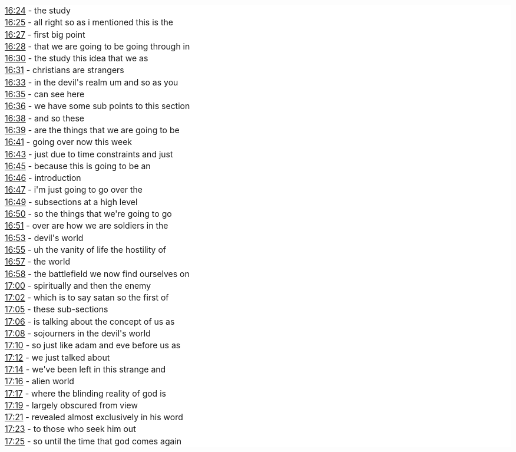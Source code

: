 <a href="https://www.youtube.com/watch?v=Qg__DVAQPSI&t=984">16:24</a> - the study<br/>
<a href="https://www.youtube.com/watch?v=Qg__DVAQPSI&t=985">16:25</a> - all right so as i mentioned this is the<br/>
<a href="https://www.youtube.com/watch?v=Qg__DVAQPSI&t=987">16:27</a> - first big point<br/>
<a href="https://www.youtube.com/watch?v=Qg__DVAQPSI&t=988">16:28</a> - that we are going to be going through in<br/>
<a href="https://www.youtube.com/watch?v=Qg__DVAQPSI&t=990">16:30</a> - the study this idea that we as<br/>
<a href="https://www.youtube.com/watch?v=Qg__DVAQPSI&t=991">16:31</a> - christians are strangers<br/>
<a href="https://www.youtube.com/watch?v=Qg__DVAQPSI&t=993">16:33</a> - in the devil's realm um and so as you<br/>
<a href="https://www.youtube.com/watch?v=Qg__DVAQPSI&t=995">16:35</a> - can see here<br/>
<a href="https://www.youtube.com/watch?v=Qg__DVAQPSI&t=996">16:36</a> - we have some sub points to this section<br/>
<a href="https://www.youtube.com/watch?v=Qg__DVAQPSI&t=998">16:38</a> - and so these<br/>
<a href="https://www.youtube.com/watch?v=Qg__DVAQPSI&t=999">16:39</a> - are the things that we are going to be<br/>
<a href="https://www.youtube.com/watch?v=Qg__DVAQPSI&t=1001">16:41</a> - going over now this week<br/>
<a href="https://www.youtube.com/watch?v=Qg__DVAQPSI&t=1003">16:43</a> - just due to time constraints and just<br/>
<a href="https://www.youtube.com/watch?v=Qg__DVAQPSI&t=1005">16:45</a> - because this is going to be an<br/>
<a href="https://www.youtube.com/watch?v=Qg__DVAQPSI&t=1006">16:46</a> - introduction<br/>
<a href="https://www.youtube.com/watch?v=Qg__DVAQPSI&t=1007">16:47</a> - i'm just going to go over the<br/>
<a href="https://www.youtube.com/watch?v=Qg__DVAQPSI&t=1009">16:49</a> - subsections at a high level<br/>
<a href="https://www.youtube.com/watch?v=Qg__DVAQPSI&t=1010">16:50</a> - so the things that we're going to go<br/>
<a href="https://www.youtube.com/watch?v=Qg__DVAQPSI&t=1011">16:51</a> - over are how we are soldiers in the<br/>
<a href="https://www.youtube.com/watch?v=Qg__DVAQPSI&t=1013">16:53</a> - devil's world<br/>
<a href="https://www.youtube.com/watch?v=Qg__DVAQPSI&t=1015">16:55</a> - uh the vanity of life the hostility of<br/>
<a href="https://www.youtube.com/watch?v=Qg__DVAQPSI&t=1017">16:57</a> - the world<br/>
<a href="https://www.youtube.com/watch?v=Qg__DVAQPSI&t=1018">16:58</a> - the battlefield we now find ourselves on<br/>
<a href="https://www.youtube.com/watch?v=Qg__DVAQPSI&t=1020">17:00</a> - spiritually and then the enemy<br/>
<a href="https://www.youtube.com/watch?v=Qg__DVAQPSI&t=1022">17:02</a> - which is to say satan so the first of<br/>
<a href="https://www.youtube.com/watch?v=Qg__DVAQPSI&t=1025">17:05</a> - these sub-sections<br/>
<a href="https://www.youtube.com/watch?v=Qg__DVAQPSI&t=1026">17:06</a> - is talking about the concept of us as<br/>
<a href="https://www.youtube.com/watch?v=Qg__DVAQPSI&t=1028">17:08</a> - sojourners in the devil's world<br/>
<a href="https://www.youtube.com/watch?v=Qg__DVAQPSI&t=1030">17:10</a> - so just like adam and eve before us as<br/>
<a href="https://www.youtube.com/watch?v=Qg__DVAQPSI&t=1032">17:12</a> - we just talked about<br/>
<a href="https://www.youtube.com/watch?v=Qg__DVAQPSI&t=1034">17:14</a> - we've been left in this strange and<br/>
<a href="https://www.youtube.com/watch?v=Qg__DVAQPSI&t=1036">17:16</a> - alien world<br/>
<a href="https://www.youtube.com/watch?v=Qg__DVAQPSI&t=1037">17:17</a> - where the blinding reality of god is<br/>
<a href="https://www.youtube.com/watch?v=Qg__DVAQPSI&t=1039">17:19</a> - largely obscured from view<br/>
<a href="https://www.youtube.com/watch?v=Qg__DVAQPSI&t=1041">17:21</a> - revealed almost exclusively in his word<br/>
<a href="https://www.youtube.com/watch?v=Qg__DVAQPSI&t=1043">17:23</a> - to those who seek him out<br/>
<a href="https://www.youtube.com/watch?v=Qg__DVAQPSI&t=1045">17:25</a> - so until the time that god comes again<br/>